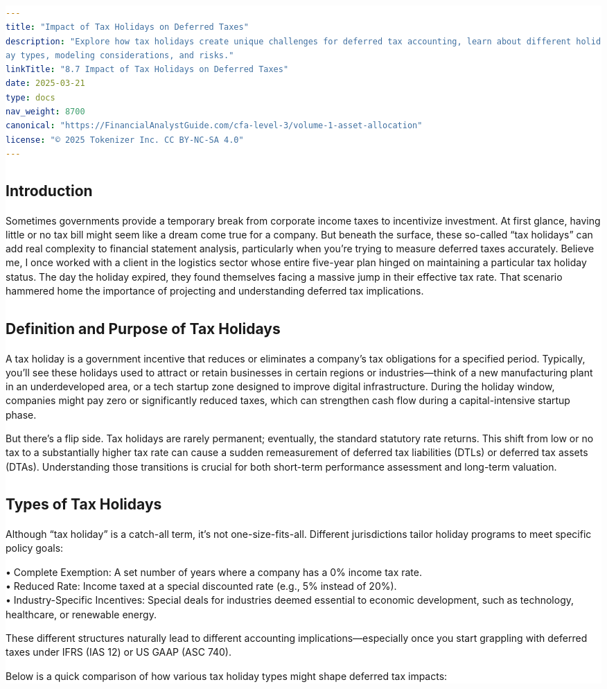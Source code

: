 ```yaml
---
title: "Impact of Tax Holidays on Deferred Taxes"
description: "Explore how tax holidays create unique challenges for deferred tax accounting, learn about different holiday types, modeling considerations, and risks."
linkTitle: "8.7 Impact of Tax Holidays on Deferred Taxes"
date: 2025-03-21
type: docs
nav_weight: 8700
canonical: "https://FinancialAnalystGuide.com/cfa-level-3/volume-1-asset-allocation"
license: "© 2025 Tokenizer Inc. CC BY-NC-SA 4.0"
---
```


## Introduction
Sometimes governments provide a temporary break from corporate income taxes to incentivize investment. At first glance, having little or no tax bill might seem like a dream come true for a company. But beneath the surface, these so-called “tax holidays” can add real complexity to financial statement analysis, particularly when you’re trying to measure deferred taxes accurately. Believe me, I once worked with a client in the logistics sector whose entire five-year plan hinged on maintaining a particular tax holiday status. The day the holiday expired, they found themselves facing a massive jump in their effective tax rate. That scenario hammered home the importance of projecting and understanding deferred tax implications.

## Definition and Purpose of Tax Holidays
A tax holiday is a government incentive that reduces or eliminates a company’s tax obligations for a specified period. Typically, you’ll see these holidays used to attract or retain businesses in certain regions or industries—think of a new manufacturing plant in an underdeveloped area, or a tech startup zone designed to improve digital infrastructure. During the holiday window, companies might pay zero or significantly reduced taxes, which can strengthen cash flow during a capital-intensive startup phase.

But there’s a flip side. Tax holidays are rarely permanent; eventually, the standard statutory rate returns. This shift from low or no tax to a substantially higher tax rate can cause a sudden remeasurement of deferred tax liabilities (DTLs) or deferred tax assets (DTAs). Understanding those transitions is crucial for both short-term performance assessment and long-term valuation.

## Types of Tax Holidays
Although “tax holiday” is a catch-all term, it’s not one-size-fits-all. Different jurisdictions tailor holiday programs to meet specific policy goals:

• Complete Exemption: A set number of years where a company has a 0% income tax rate.  
• Reduced Rate: Income taxed at a special discounted rate (e.g., 5% instead of 20%).  
• Industry-Specific Incentives: Special deals for industries deemed essential to economic development, such as technology, healthcare, or renewable energy.  

These different structures naturally lead to different accounting implications—especially once you start grappling with deferred taxes under IFRS (IAS 12) or US GAAP (ASC 740).

Below is a quick comparison of how various tax holiday types might shape deferred tax impacts:

